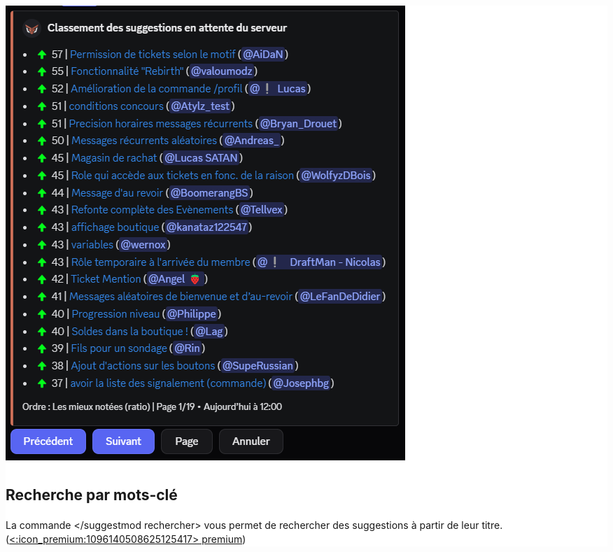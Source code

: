![Affichage des suggestions en attente triées par note décroissante](../assets/suggestions/classement_suggestions.png)

## Recherche par mots-clé

La commande \</suggestmod rechercher> vous permet de rechercher des suggestions à partir de leur titre. ([<:icon_premium:1096140508625125417> premium](/premium))
